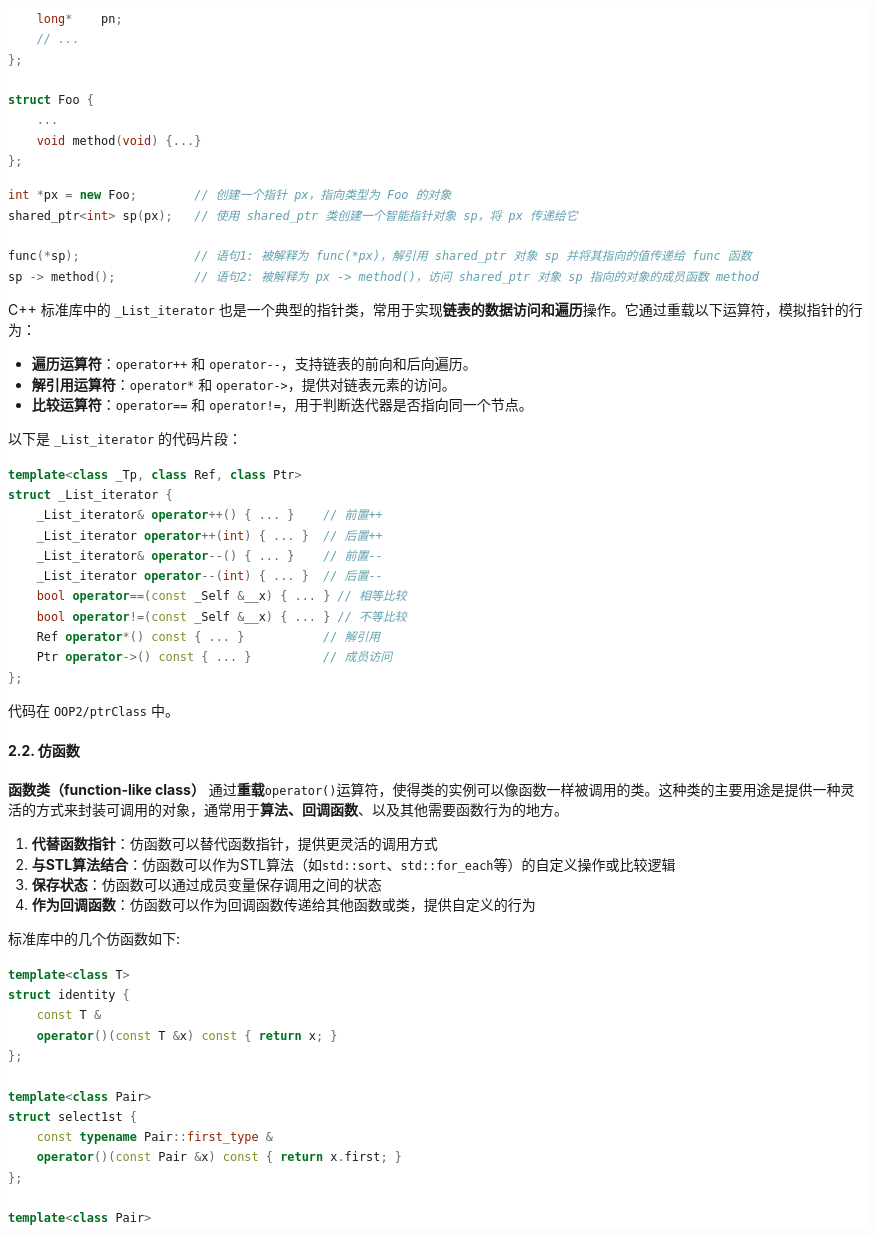 ```Cpp
    long*    pn;
    // ...
};

struct Foo {
    ...
    void method(void) {...}
};
```

```Cpp
int *px = new Foo;        // 创建一个指针 px，指向类型为 Foo 的对象
shared_ptr<int> sp(px);   // 使用 shared_ptr 类创建一个智能指针对象 sp，将 px 传递给它

func(*sp);			      // 语句1: 被解释为 func(*px)，解引用 shared_ptr 对象 sp 并将其指向的值传递给 func 函数
sp -> method();		      // 语句2: 被解释为 px -> method()，访问 shared_ptr 对象 sp 指向的对象的成员函数 method
```

C++ 标准库中的 `_List_iterator` 也是一个典型的指针类，常用于实现**链表的数据访问和遍历**操作。它通过重载以下运算符，模拟指针的行为：

-   **遍历运算符**：`operator++` 和 `operator--`，支持链表的前向和后向遍历。
-   **解引用运算符**：`operator*` 和 `operator->`，提供对链表元素的访问。
-   **比较运算符**：`operator==` 和 `operator!=`，用于判断迭代器是否指向同一个节点。

以下是 `_List_iterator` 的代码片段：

```Cpp
template<class _Tp, class Ref, class Ptr>
struct _List_iterator {
    _List_iterator& operator++() { ... }    // 前置++
    _List_iterator operator++(int) { ... }  // 后置++
    _List_iterator& operator--() { ... }    // 前置--
    _List_iterator operator--(int) { ... }  // 后置--
    bool operator==(const _Self &__x) { ... } // 相等比较
    bool operator!=(const _Self &__x) { ... } // 不等比较
    Ref operator*() const { ... }           // 解引用
    Ptr operator->() const { ... }          // 成员访问
};
```

代码在 `OOP2/ptrClass` 中。

#### 2.2. 仿函数

**函数类（function-like class）** 通过**重载**`operator()`运算符，使得类的实例可以像函数一样被调用的类。这种类的主要用途是提供一种灵活的方式来封装可调用的对象，通常用于**算法、回调函数**、以及其他需要函数行为的地方。

1. **代替函数指针**：仿函数可以替代函数指针，提供更灵活的调用方式
2. **与STL算法结合**：仿函数可以作为STL算法（如`std::sort`、`std::for_each`等）的自定义操作或比较逻辑
3. **保存状态**：仿函数可以通过成员变量保存调用之间的状态
4. **作为回调函数**：仿函数可以作为回调函数传递给其他函数或类，提供自定义的行为

标准库中的几个仿函数如下:

```Cpp
template<class T>
struct identity {
    const T &
    operator()(const T &x) const { return x; }
};

template<class Pair>
struct select1st {
    const typename Pair::first_type &
    operator()(const Pair &x) const { return x.first; }
};

template<class Pair>
```